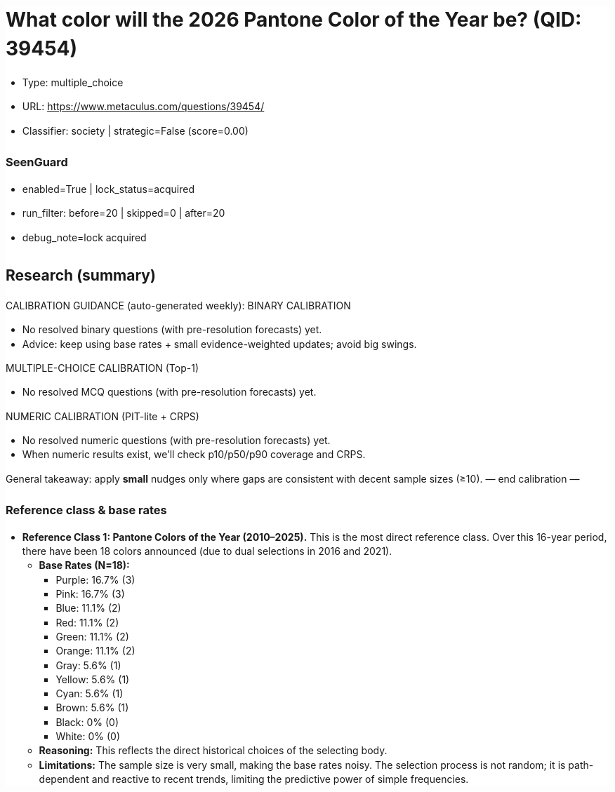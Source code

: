 # What color will the 2026 Pantone Color of the Year be? (QID: 39454)

- Type: multiple_choice

- URL: https://www.metaculus.com/questions/39454/

- Classifier: society | strategic=False (score=0.00)

### SeenGuard

- enabled=True | lock_status=acquired

- run_filter: before=20 | skipped=0 | after=20

- debug_note=lock acquired

## Research (summary)

CALIBRATION GUIDANCE (auto-generated weekly):
BINARY CALIBRATION
- No resolved binary questions (with pre-resolution forecasts) yet.
- Advice: keep using base rates + small evidence-weighted updates; avoid big swings.

MULTIPLE-CHOICE CALIBRATION (Top-1)
- No resolved MCQ questions (with pre-resolution forecasts) yet.

NUMERIC CALIBRATION (PIT-lite + CRPS)
- No resolved numeric questions (with pre-resolution forecasts) yet.
- When numeric results exist, we’ll check p10/p50/p90 coverage and CRPS.

General takeaway: apply **small** nudges only where gaps are consistent with decent sample sizes (≥10).
— end calibration —

### Reference class & base rates
-   **Reference Class 1: Pantone Colors of the Year (2010–2025).** This is the most direct reference class. Over this 16-year period, there have been 18 colors announced (due to dual selections in 2016 and 2021).
    -   **Base Rates (N=18):**
        -   Purple: 16.7% (3)
        -   Pink: 16.7% (3)
        -   Blue: 11.1% (2)
        -   Red: 11.1% (2)
        -   Green: 11.1% (2)
        -   Orange: 11.1% (2)
        -   Gray: 5.6% (1)
        -   Yellow: 5.6% (1)
        -   Cyan: 5.6% (1)
        -   Brown: 5.6% (1)
        -   Black: 0% (0)
        -   White: 0% (0)
    -   **Reasoning:** This reflects the direct historical choices of the selecting body.
    -   **Limitations:** The sample size is very small, making the base rates noisy. The selection process is not random; it is path-dependent and reactive to recent trends, limiting the predictive power of simple frequencies.
